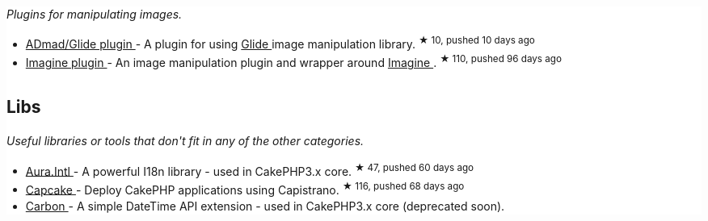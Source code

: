 <em>
  Plugins for manipulating images.
 </em>
</p>
<ul>
 <li>
  <a href="https://github.com/ADmad/cakephp-glide">
   ADmad/Glide plugin
  </a>
  - A plugin for using
  <a href="http://glide.thephpleague.com/">
   Glide
  </a>
  image manipulation library.
  <sup>
   &#9733 10, pushed 10 days ago
  </sup>
 </li>
 <li>
  <a href="https://github.com/burzum/cakephp-imagine-plugin">
   Imagine plugin
  </a>
  - An image manipulation plugin and wrapper around
  <a href="https://github.com/avalanche123/Imagine">
   Imagine
  </a>
  .
  <sup>
   &#9733 110, pushed 96 days ago
  </sup>
 </li>
</ul>
<h2>
 Libs
</h2>
<p>
 <em>
  Useful libraries or tools that don't fit in any of the other categories.
 </em>
</p>
<ul>
 <li>
  <a href="https://github.com/auraphp/Aura.Intl">
   Aura.Intl
  </a>
  - A powerful I18n library - used in CakePHP3.x core.
  <sup>
   &#9733 47, pushed 60 days ago
  </sup>
 </li>
 <li>
  <a href="https://github.com/jadb/capcake">
   Capcake
  </a>
  - Deploy CakePHP applications using Capistrano.
  <sup>
   &#9733 116, pushed 68 days ago
  </sup>
 </li>
 <li>
  <a href="https://github.com/briannesbitt/Carbon">
   Carbon
  </a>
  - A simple DateTime API extension - used in CakePHP3.x core (deprecated soon).